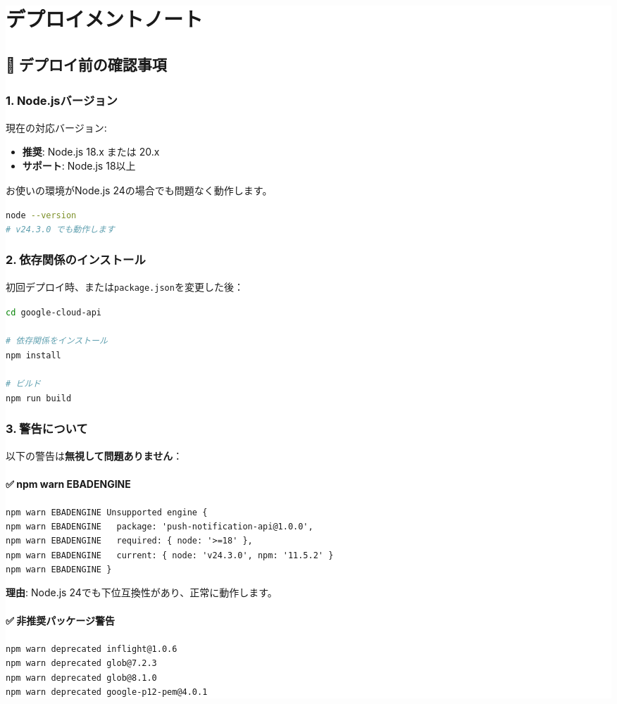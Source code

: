 # デプロイメントノート

## 🚀 デプロイ前の確認事項

### 1. Node.jsバージョン

現在の対応バージョン:
- **推奨**: Node.js 18.x または 20.x
- **サポート**: Node.js 18以上

お使いの環境がNode.js 24の場合でも問題なく動作します。

```bash
node --version
# v24.3.0 でも動作します
```

### 2. 依存関係のインストール

初回デプロイ時、または`package.json`を変更した後：

```bash
cd google-cloud-api

# 依存関係をインストール
npm install

# ビルド
npm run build
```

### 3. 警告について

以下の警告は**無視して問題ありません**：

#### ✅ npm warn EBADENGINE
```
npm warn EBADENGINE Unsupported engine {
npm warn EBADENGINE   package: 'push-notification-api@1.0.0',
npm warn EBADENGINE   required: { node: '>=18' },
npm warn EBADENGINE   current: { node: 'v24.3.0', npm: '11.5.2' }
npm warn EBADENGINE }
```

**理由**: Node.js 24でも下位互換性があり、正常に動作します。

#### ✅ 非推奨パッケージ警告
```
npm warn deprecated inflight@1.0.6
npm warn deprecated glob@7.2.3
npm warn deprecated glob@8.1.0
npm warn deprecated google-p12-pem@4.0.1
```
